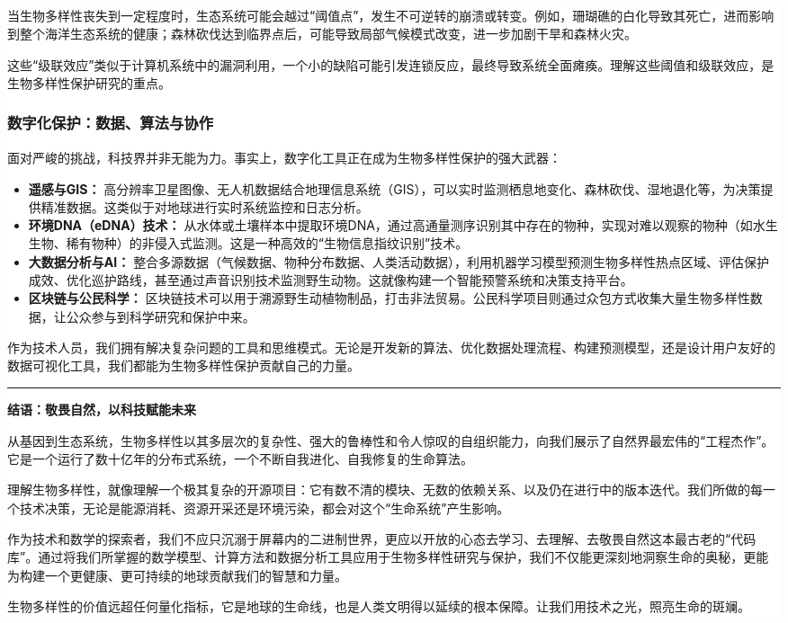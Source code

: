当生物多样性丧失到一定程度时，生态系统可能会越过“阈值点”，发生不可逆转的崩溃或转变。例如，珊瑚礁的白化导致其死亡，进而影响到整个海洋生态系统的健康；森林砍伐达到临界点后，可能导致局部气候模式改变，进一步加剧干旱和森林火灾。

这些“级联效应”类似于计算机系统中的漏洞利用，一个小的缺陷可能引发连锁反应，最终导致系统全面瘫痪。理解这些阈值和级联效应，是生物多样性保护研究的重点。

### 数字化保护：数据、算法与协作

面对严峻的挑战，科技界并非无能为力。事实上，数字化工具正在成为生物多样性保护的强大武器：

*   **遥感与GIS：** 高分辨率卫星图像、无人机数据结合地理信息系统（GIS），可以实时监测栖息地变化、森林砍伐、湿地退化等，为决策提供精准数据。这类似于对地球进行实时系统监控和日志分析。
*   **环境DNA（eDNA）技术：** 从水体或土壤样本中提取环境DNA，通过高通量测序识别其中存在的物种，实现对难以观察的物种（如水生生物、稀有物种）的非侵入式监测。这是一种高效的“生物信息指纹识别”技术。
*   **大数据分析与AI：** 整合多源数据（气候数据、物种分布数据、人类活动数据），利用机器学习模型预测生物多样性热点区域、评估保护成效、优化巡护路线，甚至通过声音识别技术监测野生动物。这就像构建一个智能预警系统和决策支持平台。
*   **区块链与公民科学：** 区块链技术可以用于溯源野生动植物制品，打击非法贸易。公民科学项目则通过众包方式收集大量生物多样性数据，让公众参与到科学研究和保护中来。

作为技术人员，我们拥有解决复杂问题的工具和思维模式。无论是开发新的算法、优化数据处理流程、构建预测模型，还是设计用户友好的数据可视化工具，我们都能为生物多样性保护贡献自己的力量。

---

**结语：敬畏自然，以科技赋能未来**

从基因到生态系统，生物多样性以其多层次的复杂性、强大的鲁棒性和令人惊叹的自组织能力，向我们展示了自然界最宏伟的“工程杰作”。它是一个运行了数十亿年的分布式系统，一个不断自我进化、自我修复的生命算法。

理解生物多样性，就像理解一个极其复杂的开源项目：它有数不清的模块、无数的依赖关系、以及仍在进行中的版本迭代。我们所做的每一个技术决策，无论是能源消耗、资源开采还是环境污染，都会对这个“生命系统”产生影响。

作为技术和数学的探索者，我们不应只沉溺于屏幕内的二进制世界，更应以开放的心态去学习、去理解、去敬畏自然这本最古老的“代码库”。通过将我们所掌握的数学模型、计算方法和数据分析工具应用于生物多样性研究与保护，我们不仅能更深刻地洞察生命的奥秘，更能为构建一个更健康、更可持续的地球贡献我们的智慧和力量。

生物多样性的价值远超任何量化指标，它是地球的生命线，也是人类文明得以延续的根本保障。让我们用技术之光，照亮生命的斑斓。